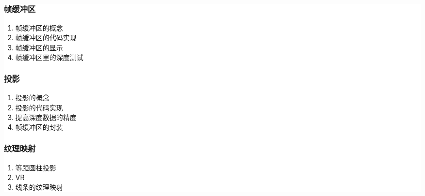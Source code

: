 ### 帧缓冲区

1. 帧缓冲区的概念
2. 帧缓冲区的代码实现
3. 帧缓冲区的显示
4. 帧缓冲区里的深度测试

### 投影

1. 投影的概念
2. 投影的代码实现
3. 提高深度数据的精度
4. 帧缓冲区的封装

### 纹理映射

1. 等距圆柱投影
2. VR
3. 线条的纹理映射
